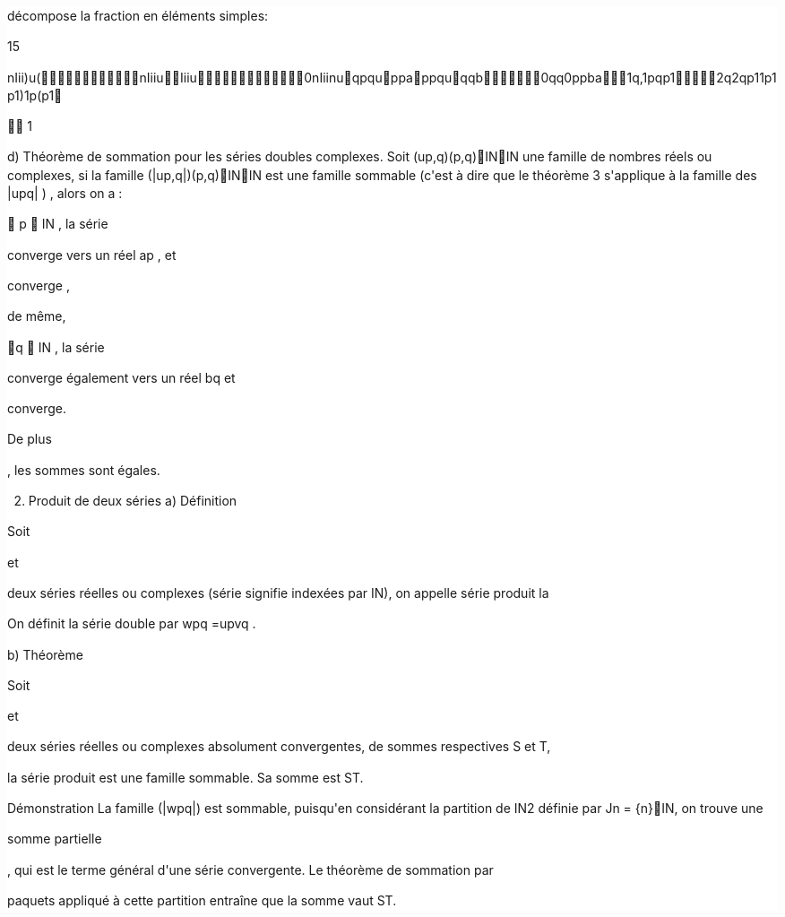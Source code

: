 décompose la fraction en éléments simples:

15

nIii)u(nIiiuIiiu0nIiinuqpquppappquqqb0qq0ppba1q,1pqp12q2qp11p1p1)1p(p1

 1

d) Théorème de sommation pour les séries doubles complexes.
Soit (up,q)(p,q)ININ une famille de nombres réels ou complexes, si la famille  (|up,q|)(p,q)ININ est
une famille sommable (c'est à dire que le théorème 3 s'applique à la famille des |upq| ) , alors on
a :

 p  IN , la série

converge vers un réel ap  , et

converge ,

de même,

q  IN , la série

converge également vers un réel bq et

 converge.

De plus

, les sommes sont égales.

2)  Produit de deux séries
a)  Définition

Soit

et

deux séries réelles ou complexes (série signifie indexées par IN), on appelle série produit la

On définit la série double par  wpq =upvq .

b)  Théorème

Soit

et

deux séries réelles ou complexes absolument convergentes, de sommes respectives S et T,

la série produit est une famille sommable. Sa somme est ST.

Démonstration
La famille (|wpq|) est sommable, puisqu'en considérant la partition de IN2 définie par Jn = {n}IN, on trouve une

somme partielle

, qui est le terme général d'une série convergente. Le théorème de sommation par

paquets appliqué à cette partition entraîne que la somme vaut ST.
